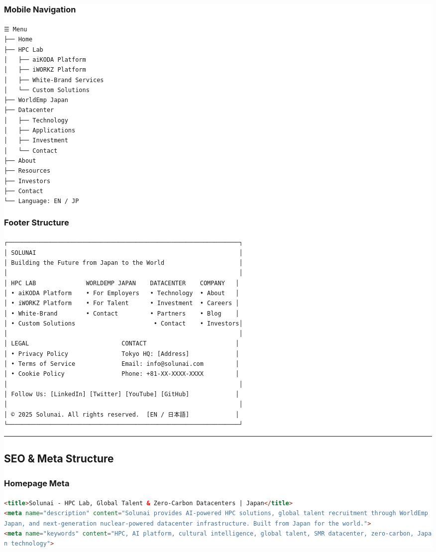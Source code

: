 ### Mobile Navigation
```
☰ Menu
├── Home
├── HPC Lab
│   ├── aiKODA Platform
│   ├── iWORKZ Platform
│   ├── White-Brand Services
│   └── Custom Solutions
├── WorldEmp Japan
├── Datacenter
│   ├── Technology
│   ├── Applications
│   ├── Investment
│   └── Contact
├── About
├── Resources
├── Investors
├── Contact
└── Language: EN / JP
```

### Footer Structure
```
┌─────────────────────────────────────────────────────────────────┐
│ SOLUNAI                                                         │
│ Building the Future from Japan to the World                     │
│                                                                 │
│ HPC LAB              WORLDEMP JAPAN    DATACENTER    COMPANY   │
│ • aiKODA Platform    • For Employers   • Technology  • About   │
│ • iWORKZ Platform    • For Talent      • Investment  • Careers │
│ • White-Brand        • Contact         • Partners    • Blog    │
│ • Custom Solutions                      • Contact    • Investors│
│                                                                 │
│ LEGAL                          CONTACT                         │
│ • Privacy Policy               Tokyo HQ: [Address]             │
│ • Terms of Service             Email: info@solunai.com         │
│ • Cookie Policy                Phone: +81-XX-XXXX-XXXX         │
│                                                                 │
│ Follow Us: [LinkedIn] [Twitter] [YouTube] [GitHub]             │
│                                                                 │
│ © 2025 Solunai. All rights reserved.  [EN / 日本語]             │
└─────────────────────────────────────────────────────────────────┘
```

---

## SEO & Meta Structure

### Homepage Meta
```html
<title>Solunai - HPC Lab, Global Talent & Zero-Carbon Datacenters | Japan</title>
<meta name="description" content="Solunai provides AI-powered HPC solutions, global talent recruitment through WorldEmp Japan, and next-generation nuclear-powered datacenter infrastructure. Built from Japan for the world.">
<meta name="keywords" content="HPC, AI platform, cultural intelligence, global talent, SMR datacenter, zero-carbon, Japan technology">
```
